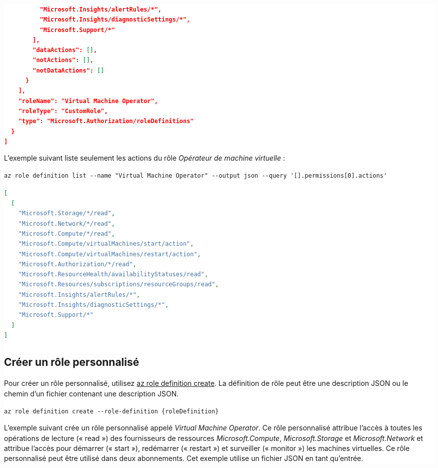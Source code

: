 ```json
          "Microsoft.Insights/alertRules/*",
          "Microsoft.Insights/diagnosticSettings/*",
          "Microsoft.Support/*"
        ],
        "dataActions": [],
        "notActions": [],
        "notDataActions": []
      }
    ],
    "roleName": "Virtual Machine Operator",
    "roleType": "CustomRole",
    "type": "Microsoft.Authorization/roleDefinitions"
  }
]
```

L’exemple suivant liste seulement les actions du rôle *Opérateur de machine virtuelle* :

```azurecli
az role definition list --name "Virtual Machine Operator" --output json --query '[].permissions[0].actions'
```

```json
[
  [
    "Microsoft.Storage/*/read",
    "Microsoft.Network/*/read",
    "Microsoft.Compute/*/read",
    "Microsoft.Compute/virtualMachines/start/action",
    "Microsoft.Compute/virtualMachines/restart/action",
    "Microsoft.Authorization/*/read",
    "Microsoft.ResourceHealth/availabilityStatuses/read",
    "Microsoft.Resources/subscriptions/resourceGroups/read",
    "Microsoft.Insights/alertRules/*",
    "Microsoft.Insights/diagnosticSettings/*",
    "Microsoft.Support/*"
  ]
]
```

## <a name="create-a-custom-role"></a>Créer un rôle personnalisé

Pour créer un rôle personnalisé, utilisez [az role definition create](/cli/azure/role/definition#az-role-definition-create). La définition de rôle peut être une description JSON ou le chemin d’un fichier contenant une description JSON.

```azurecli
az role definition create --role-definition {roleDefinition}
```

L’exemple suivant crée un rôle personnalisé appelé *Virtual Machine Operator*. Ce rôle personnalisé attribue l’accès à toutes les opérations de lecture (« read ») des fournisseurs de ressources *Microsoft.Compute*, *Microsoft.Storage* et *Microsoft.Network* et attribue l’accès pour démarrer (« start »), redémarrer (« restart ») et surveiller (« monitor ») les machines virtuelles. Ce rôle personnalisé peut être utilisé dans deux abonnements. Cet exemple utilise un fichier JSON en tant qu’entrée.
